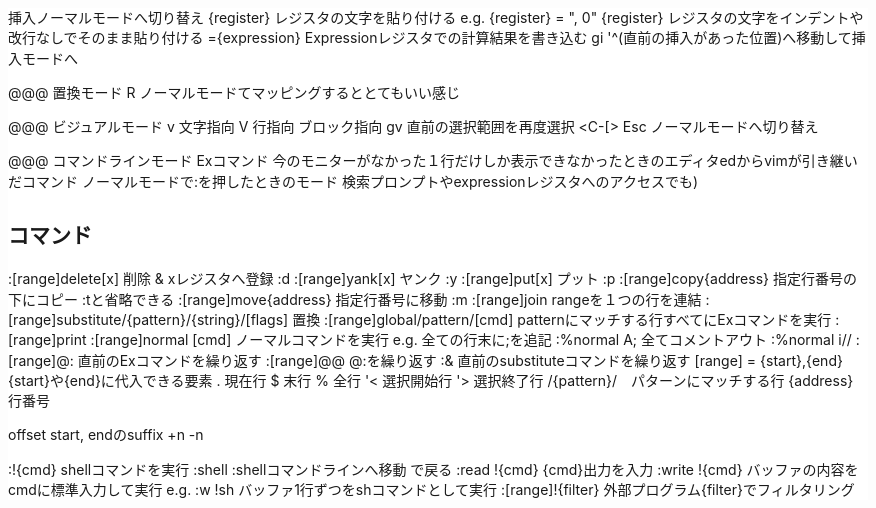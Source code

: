 <C-o> 挿入ノーマルモードへ切り替え
<C-r>{register} レジスタの文字を貼り付ける e.g.  {register} = ", 0"
<C-r><C-p>{register} レジスタの文字をインデントや改行なしでそのまま貼り付ける
<C-r>={expression}<CR> Expressionレジスタでの計算結果を書き込む
gi '^(直前の挿入があった位置)へ移動して挿入モードへ

@@@ 置換モード
R ノーマルモードてマッピングするととてもいい感じ

@@@ ビジュアルモード
v 文字指向
V 行指向
<C-v> ブロック指向
gv 直前の選択範囲を再度選択
<C-[> Esc ノーマルモードへ切り替え


@@@ コマンドラインモード Exコマンド
今のモニターがなかった１行だけしか表示できなかったときのエディタedからvimが引き継いだコマンド
ノーマルモードで:を押したときのモード 検索プロンプトやexpressionレジスタへのアクセスでも)
## コマンド
:[range]delete[x] 削除 & xレジスタへ登録 :d
:[range]yank[x] ヤンク :y
:[range]put[x] プット :p
:[range]copy{address} 指定行番号の下にコピー :tと省略できる
:[range]move{address} 指定行番号に移動 :m
:[range]join rangeを１つの行を連結
:[range]substitute/{pattern}/{string}/[flags] 置換
:[range]global/pattern/[cmd] patternにマッチする行すべてにExコマンドを実行
:[range]print
:[range]normal [cmd] ノーマルコマンドを実行
e.g. 全ての行末に;を追記 :%normal A;
     全てコメントアウト  :%normal i//
:[range]@: 直前のExコマンドを繰り返す
:[range]@@ @:を繰り返す
:& 直前のsubstituteコマンドを繰り返す
[range] = {start},{end}
{start}や{end}に代入できる要素
. 現在行
$ 末行
% 全行
'< 選択開始行
'> 選択終了行
/{pattern}/　パターンにマッチする行
{address} 行番号

offset start, endのsuffix
+n
-n

:!{cmd} shellコマンドを実行
:shell :shellコマンドラインへ移動 <C-d>で戻る
:read !{cmd} {cmd}出力を入力
:write !{cmd} バッファの内容をcmdに標準入力して実行
e.g. :w !sh バッファ1行ずつをshコマンドとして実行
:[range]!{filter} 外部プログラム{filter}でフィルタリング

